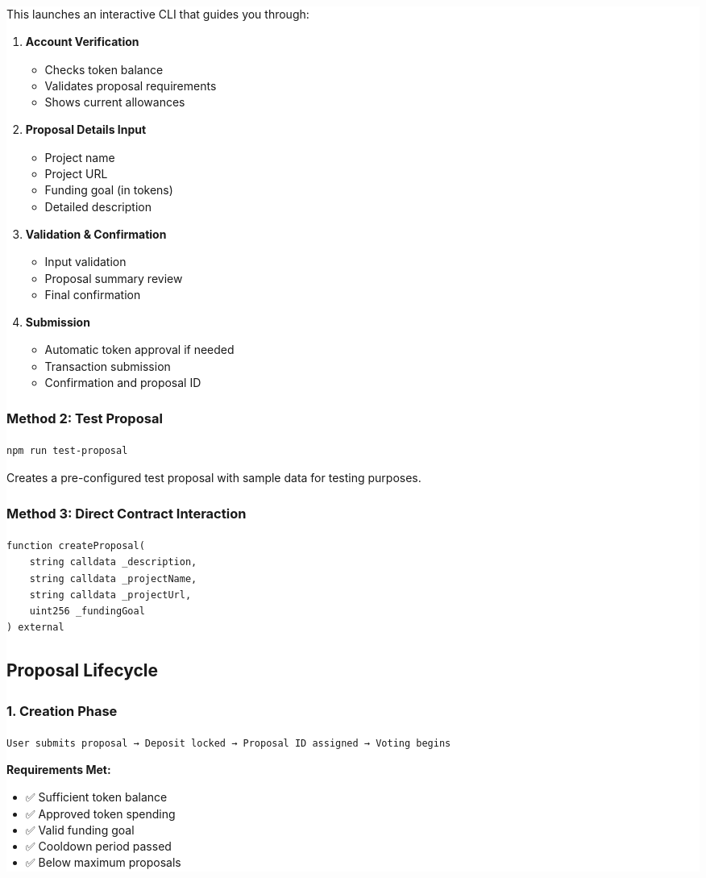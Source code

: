 This launches an interactive CLI that guides you through:

1. **Account Verification**
   - Checks token balance
   - Validates proposal requirements
   - Shows current allowances

2. **Proposal Details Input**
   - Project name
   - Project URL
   - Funding goal (in tokens)
   - Detailed description

3. **Validation & Confirmation**
   - Input validation
   - Proposal summary review
   - Final confirmation

4. **Submission**
   - Automatic token approval if needed
   - Transaction submission
   - Confirmation and proposal ID

### Method 2: Test Proposal

```bash
npm run test-proposal
```

Creates a pre-configured test proposal with sample data for testing purposes.

### Method 3: Direct Contract Interaction

```solidity
function createProposal(
    string calldata _description, 
    string calldata _projectName,
    string calldata _projectUrl,
    uint256 _fundingGoal
) external
```

## Proposal Lifecycle

### 1. Creation Phase
```
User submits proposal → Deposit locked → Proposal ID assigned → Voting begins
```

**Requirements Met:**
- ✅ Sufficient token balance
- ✅ Approved token spending
- ✅ Valid funding goal
- ✅ Cooldown period passed
- ✅ Below maximum proposals
